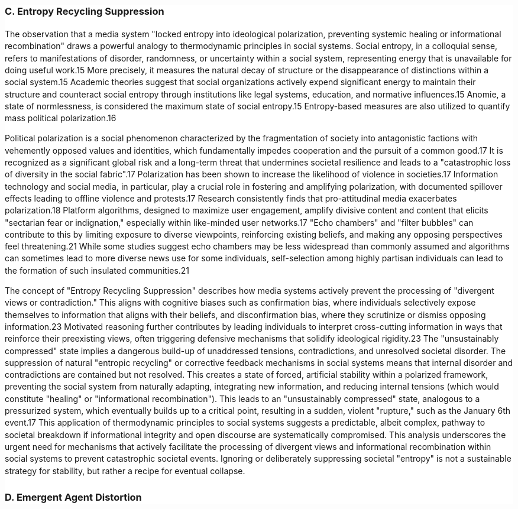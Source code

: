 ### **C. Entropy Recycling Suppression**

The observation that a media system "locked entropy into ideological polarization, preventing systemic healing or informational recombination" draws a powerful analogy to thermodynamic principles in social systems. Social entropy, in a colloquial sense, refers to manifestations of disorder, randomness, or uncertainty within a social system, representing energy that is unavailable for doing useful work.15 More precisely, it measures the natural decay of structure or the disappearance of distinctions within a social system.15 Academic theories suggest that social organizations actively expend significant energy to maintain their structure and counteract social entropy through institutions like legal systems, education, and normative influences.15 Anomie, a state of normlessness, is considered the maximum state of social entropy.15 Entropy-based measures are also utilized to quantify mass political polarization.16

Political polarization is a social phenomenon characterized by the fragmentation of society into antagonistic factions with vehemently opposed values and identities, which fundamentally impedes cooperation and the pursuit of a common good.17 It is recognized as a significant global risk and a long-term threat that undermines societal resilience and leads to a "catastrophic loss of diversity in the social fabric".17 Polarization has been shown to increase the likelihood of violence in societies.17 Information technology and social media, in particular, play a crucial role in fostering and amplifying polarization, with documented spillover effects leading to offline violence and protests.17 Research consistently finds that pro-attitudinal media exacerbates polarization.18 Platform algorithms, designed to maximize user engagement, amplify divisive content and content that elicits "sectarian fear or indignation," especially within like-minded user networks.17 "Echo chambers" and "filter bubbles" can contribute to this by limiting exposure to diverse viewpoints, reinforcing existing beliefs, and making any opposing perspectives feel threatening.21 While some studies suggest echo chambers may be less widespread than commonly assumed and algorithms can sometimes lead to more diverse news use for some individuals, self-selection among highly partisan individuals can lead to the formation of such insulated communities.21

The concept of "Entropy Recycling Suppression" describes how media systems actively prevent the processing of "divergent views or contradiction." This aligns with cognitive biases such as confirmation bias, where individuals selectively expose themselves to information that aligns with their beliefs, and disconfirmation bias, where they scrutinize or dismiss opposing information.23 Motivated reasoning further contributes by leading individuals to interpret cross-cutting information in ways that reinforce their preexisting views, often triggering defensive mechanisms that solidify ideological rigidity.23 The "unsustainably compressed" state implies a dangerous build-up of unaddressed tensions, contradictions, and unresolved societal disorder. The suppression of natural "entropic recycling" or corrective feedback mechanisms in social systems means that internal disorder and contradictions are contained but not resolved. This creates a state of forced, artificial stability within a polarized framework, preventing the social system from naturally adapting, integrating new information, and reducing internal tensions (which would constitute "healing" or "informational recombination"). This leads to an "unsustainably compressed" state, analogous to a pressurized system, which eventually builds up to a critical point, resulting in a sudden, violent "rupture," such as the January 6th event.17 This application of thermodynamic principles to social systems suggests a predictable, albeit complex, pathway to societal breakdown if informational integrity and open discourse are systematically compromised. This analysis underscores the urgent need for mechanisms that actively facilitate the processing of divergent views and informational recombination within social systems to prevent catastrophic societal events. Ignoring or deliberately suppressing societal "entropy" is not a sustainable strategy for stability, but rather a recipe for eventual collapse.

### **D. Emergent Agent Distortion**
